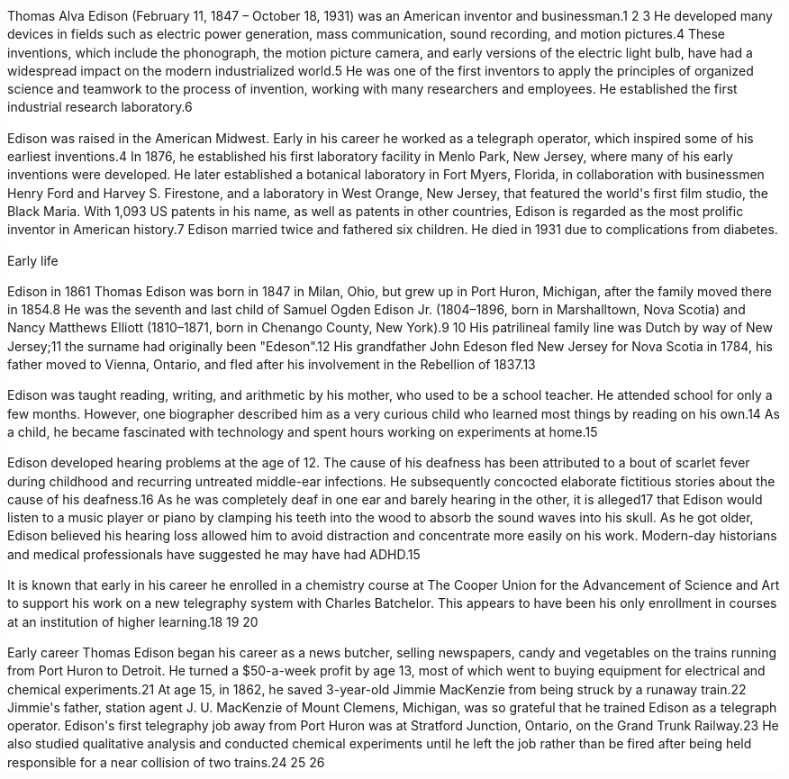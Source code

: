 Thomas Alva Edison (February 11, 1847 – October 18, 1931) was an American inventor and businessman.1 2 3 He developed many devices in fields such as electric power generation, mass communication, sound recording, and motion pictures.4 These inventions, which include the phonograph, the motion picture camera, and early versions of the electric light bulb, have had a widespread impact on the modern industrialized world.5 He was one of the first inventors to apply the principles of organized science and teamwork to the process of invention, working with many researchers and employees. He established the first industrial research laboratory.6

Edison was raised in the American Midwest. Early in his career he worked as a telegraph operator, which inspired some of his earliest inventions.4 In 1876, he established his first laboratory facility in Menlo Park, New Jersey, where many of his early inventions were developed. He later established a botanical laboratory in Fort Myers, Florida, in collaboration with businessmen Henry Ford and Harvey S. Firestone, and a laboratory in West Orange, New Jersey, that featured the world's first film studio, the Black Maria. With 1,093 US patents in his name, as well as patents in other countries, Edison is regarded as the most prolific inventor in American history.7 Edison married twice and fathered six children. He died in 1931 due to complications from diabetes.

Early life

Edison in 1861
Thomas Edison was born in 1847 in Milan, Ohio, but grew up in Port Huron, Michigan, after the family moved there in 1854.8 He was the seventh and last child of Samuel Ogden Edison Jr. (1804–1896, born in Marshalltown, Nova Scotia) and Nancy Matthews Elliott (1810–1871, born in Chenango County, New York).9 10 His patrilineal family line was Dutch by way of New Jersey;11 the surname had originally been "Edeson".12 His grandfather John Edeson fled New Jersey for Nova Scotia in 1784, his father moved to Vienna, Ontario, and fled after his involvement in the Rebellion of 1837.13

Edison was taught reading, writing, and arithmetic by his mother, who used to be a school teacher. He attended school for only a few months. However, one biographer described him as a very curious child who learned most things by reading on his own.14 As a child, he became fascinated with technology and spent hours working on experiments at home.15

Edison developed hearing problems at the age of 12. The cause of his deafness has been attributed to a bout of scarlet fever during childhood and recurring untreated middle-ear infections. He subsequently concocted elaborate fictitious stories about the cause of his deafness.16 As he was completely deaf in one ear and barely hearing in the other, it is alleged17 that Edison would listen to a music player or piano by clamping his teeth into the wood to absorb the sound waves into his skull. As he got older, Edison believed his hearing loss allowed him to avoid distraction and concentrate more easily on his work. Modern-day historians and medical professionals have suggested he may have had ADHD.15

It is known that early in his career he enrolled in a chemistry course at The Cooper Union for the Advancement of Science and Art to support his work on a new telegraphy system with Charles Batchelor. This appears to have been his only enrollment in courses at an institution of higher learning.18 19 20

Early career
Thomas Edison began his career as a news butcher, selling newspapers, candy and vegetables on the trains running from Port Huron to Detroit. He turned a $50-a-week profit by age 13, most of which went to buying equipment for electrical and chemical experiments.21 At age 15, in 1862, he saved 3-year-old Jimmie MacKenzie from being struck by a runaway train.22 Jimmie's father, station agent J. U. MacKenzie of Mount Clemens, Michigan, was so grateful that he trained Edison as a telegraph operator. Edison's first telegraphy job away from Port Huron was at Stratford Junction, Ontario, on the Grand Trunk Railway.23 He also studied qualitative analysis and conducted chemical experiments until he left the job rather than be fired after being held responsible for a near collision of two trains.24 25 26
